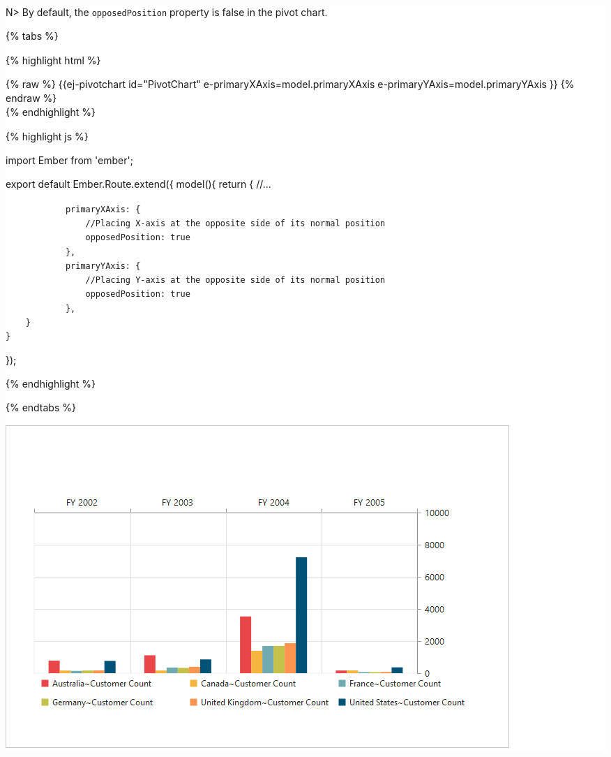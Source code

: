 N> By default, the `opposedPosition` property is false in the pivot chart.

{% tabs %}

{% highlight html %}
	<div class="e-control">
	{% raw %}
	{{ej-pivotchart id="PivotChart" e-primaryXAxis=model.primaryXAxis e-primaryYAxis=model.primaryYAxis }}
	{% endraw %}
	</div>
{% endhighlight %}

{% highlight js %}

import Ember from 'ember';

export default Ember.Route.extend({
   model(){
    return {
                //...
                
                primaryXAxis: {
                    //Placing X-axis at the opposite side of its normal position
                    opposedPosition: true
				},
                primaryYAxis: {
                    //Placing Y-axis at the opposite side of its normal position
                    opposedPosition: true
				},
        }
    }
});

{% endhighlight %}

{% endtabs %}

![](Chart-Axes_images/Chart-Axes_img9.png)
